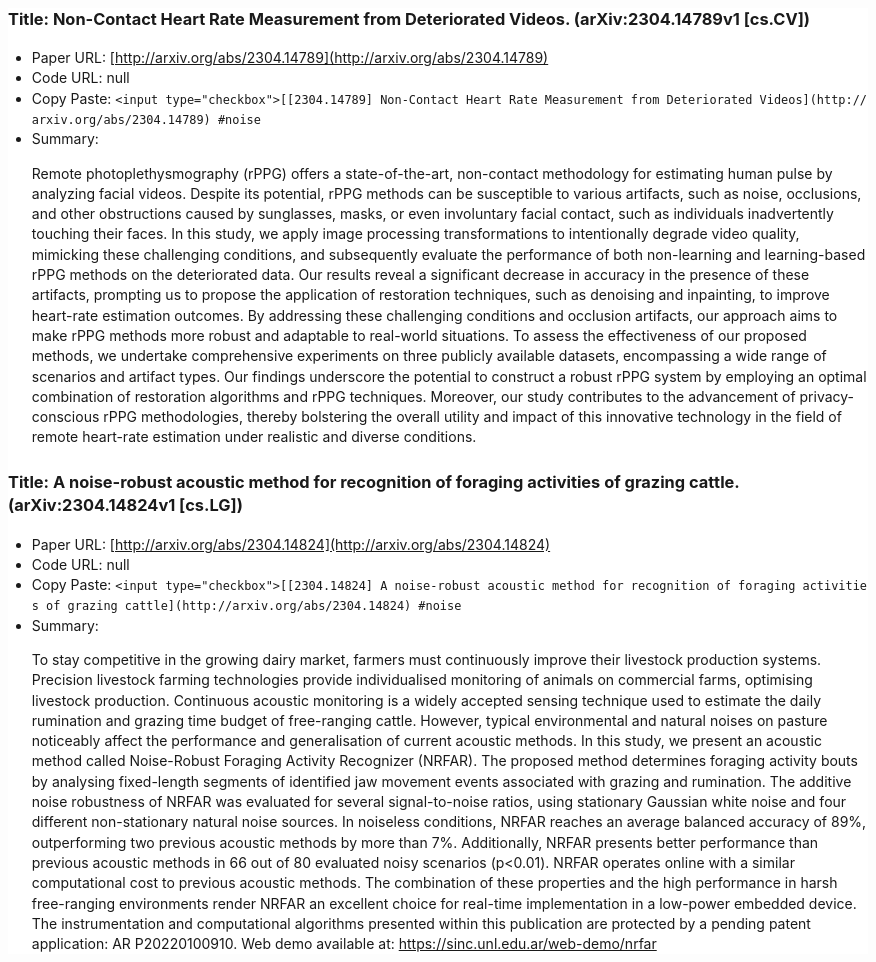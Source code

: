 ### Title: Non-Contact Heart Rate Measurement from Deteriorated Videos. (arXiv:2304.14789v1 [cs.CV])
* Paper URL: [http://arxiv.org/abs/2304.14789](http://arxiv.org/abs/2304.14789)
* Code URL: null
* Copy Paste: `<input type="checkbox">[[2304.14789] Non-Contact Heart Rate Measurement from Deteriorated Videos](http://arxiv.org/abs/2304.14789) #noise`
* Summary: <p>Remote photoplethysmography (rPPG) offers a state-of-the-art, non-contact
methodology for estimating human pulse by analyzing facial videos. Despite its
potential, rPPG methods can be susceptible to various artifacts, such as noise,
occlusions, and other obstructions caused by sunglasses, masks, or even
involuntary facial contact, such as individuals inadvertently touching their
faces. In this study, we apply image processing transformations to
intentionally degrade video quality, mimicking these challenging conditions,
and subsequently evaluate the performance of both non-learning and
learning-based rPPG methods on the deteriorated data. Our results reveal a
significant decrease in accuracy in the presence of these artifacts, prompting
us to propose the application of restoration techniques, such as denoising and
inpainting, to improve heart-rate estimation outcomes. By addressing these
challenging conditions and occlusion artifacts, our approach aims to make rPPG
methods more robust and adaptable to real-world situations. To assess the
effectiveness of our proposed methods, we undertake comprehensive experiments
on three publicly available datasets, encompassing a wide range of scenarios
and artifact types. Our findings underscore the potential to construct a robust
rPPG system by employing an optimal combination of restoration algorithms and
rPPG techniques. Moreover, our study contributes to the advancement of
privacy-conscious rPPG methodologies, thereby bolstering the overall utility
and impact of this innovative technology in the field of remote heart-rate
estimation under realistic and diverse conditions.
</p>

### Title: A noise-robust acoustic method for recognition of foraging activities of grazing cattle. (arXiv:2304.14824v1 [cs.LG])
* Paper URL: [http://arxiv.org/abs/2304.14824](http://arxiv.org/abs/2304.14824)
* Code URL: null
* Copy Paste: `<input type="checkbox">[[2304.14824] A noise-robust acoustic method for recognition of foraging activities of grazing cattle](http://arxiv.org/abs/2304.14824) #noise`
* Summary: <p>To stay competitive in the growing dairy market, farmers must continuously
improve their livestock production systems. Precision livestock farming
technologies provide individualised monitoring of animals on commercial farms,
optimising livestock production. Continuous acoustic monitoring is a widely
accepted sensing technique used to estimate the daily rumination and grazing
time budget of free-ranging cattle. However, typical environmental and natural
noises on pasture noticeably affect the performance and generalisation of
current acoustic methods. In this study, we present an acoustic method called
Noise-Robust Foraging Activity Recognizer (NRFAR). The proposed method
determines foraging activity bouts by analysing fixed-length segments of
identified jaw movement events associated with grazing and rumination. The
additive noise robustness of NRFAR was evaluated for several signal-to-noise
ratios, using stationary Gaussian white noise and four different non-stationary
natural noise sources. In noiseless conditions, NRFAR reaches an average
balanced accuracy of 89%, outperforming two previous acoustic methods by more
than 7%. Additionally, NRFAR presents better performance than previous acoustic
methods in 66 out of 80 evaluated noisy scenarios (p&lt;0.01). NRFAR operates
online with a similar computational cost to previous acoustic methods. The
combination of these properties and the high performance in harsh free-ranging
environments render NRFAR an excellent choice for real-time implementation in a
low-power embedded device. The instrumentation and computational algorithms
presented within this publication are protected by a pending patent
application: AR P20220100910. Web demo available at:
https://sinc.unl.edu.ar/web-demo/nrfar
</p>
